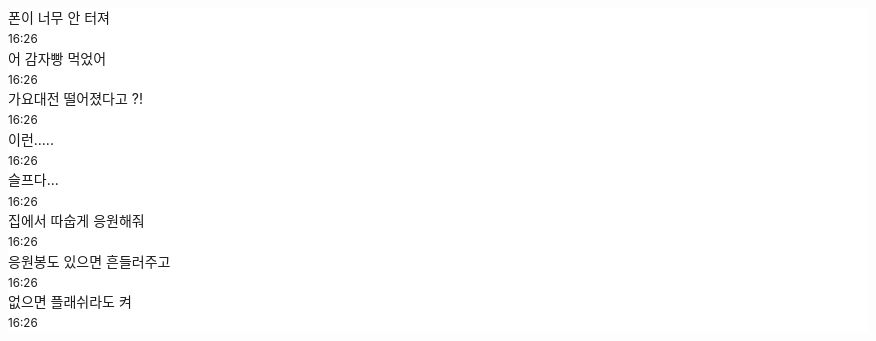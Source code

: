 </div>
<div markdown="1">
폰이 너무 안 터져
</div>
</div>
<div class="message" markdown="1">
<div class="message-date" markdown="1">
<small>16:26</small>
</div>
<div markdown="1">
어 감자빵 먹었어
</div>
</div>
<div class="message" markdown="1">
<div class="message-date" markdown="1">
<small>16:26</small>
</div>
<div markdown="1">
가요대전 떨어졌다고 ?!
</div>
</div>
<div class="message" markdown="1">
<div class="message-date" markdown="1">
<small>16:26</small>
</div>
<div markdown="1">
이런.....
</div>
</div>
<div class="message" markdown="1">
<div class="message-date" markdown="1">
<small>16:26</small>
</div>
<div markdown="1">
슬프다...
</div>
</div>
<div class="message" markdown="1">
<div class="message-date" markdown="1">
<small>16:26</small>
</div>
<div markdown="1">
집에서 따숩게 응원해줘
</div>
</div>
<div class="message" markdown="1">
<div class="message-date" markdown="1">
<small>16:26</small>
</div>
<div markdown="1">
응원봉도 있으면 흔들러주고
</div>
</div>
<div class="message" markdown="1">
<div class="message-date" markdown="1">
<small>16:26</small>
</div>
<div markdown="1">
없으면 플래쉬라도 켜
</div>
</div>
<div class="message" markdown="1">
<div class="message-date" markdown="1">
<small>16:26</small>